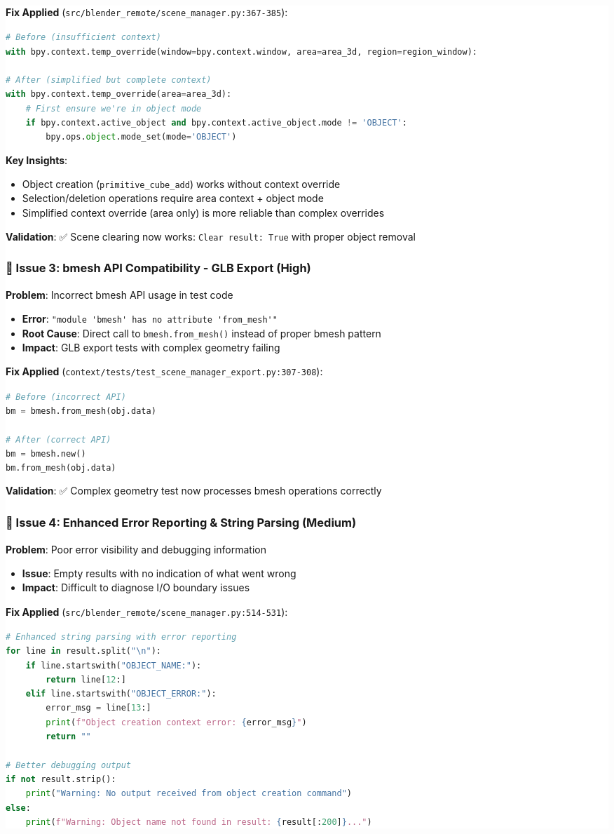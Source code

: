 **Fix Applied** (`src/blender_remote/scene_manager.py:367-385`):
```python
# Before (insufficient context)
with bpy.context.temp_override(window=bpy.context.window, area=area_3d, region=region_window):

# After (simplified but complete context)
with bpy.context.temp_override(area=area_3d):
    # First ensure we're in object mode
    if bpy.context.active_object and bpy.context.active_object.mode != 'OBJECT':
        bpy.ops.object.mode_set(mode='OBJECT')
```

**Key Insights**:
- Object creation (`primitive_cube_add`) works without context override
- Selection/deletion operations require area context + object mode
- Simplified context override (area only) is more reliable than complex overrides

**Validation**: ✅ Scene clearing now works: `Clear result: True` with proper object removal

### 🔧 Issue 3: bmesh API Compatibility - GLB Export (High)

**Problem**: Incorrect bmesh API usage in test code
- **Error**: `"module 'bmesh' has no attribute 'from_mesh'"`
- **Root Cause**: Direct call to `bmesh.from_mesh()` instead of proper bmesh pattern
- **Impact**: GLB export tests with complex geometry failing

**Fix Applied** (`context/tests/test_scene_manager_export.py:307-308`):
```python
# Before (incorrect API)
bm = bmesh.from_mesh(obj.data)

# After (correct API)
bm = bmesh.new()
bm.from_mesh(obj.data)
```

**Validation**: ✅ Complex geometry test now processes bmesh operations correctly

### 🔧 Issue 4: Enhanced Error Reporting & String Parsing (Medium)

**Problem**: Poor error visibility and debugging information
- **Issue**: Empty results with no indication of what went wrong
- **Impact**: Difficult to diagnose I/O boundary issues

**Fix Applied** (`src/blender_remote/scene_manager.py:514-531`):
```python
# Enhanced string parsing with error reporting
for line in result.split("\n"):
    if line.startswith("OBJECT_NAME:"):
        return line[12:]
    elif line.startswith("OBJECT_ERROR:"):
        error_msg = line[13:]
        print(f"Object creation context error: {error_msg}")
        return ""

# Better debugging output
if not result.strip():
    print("Warning: No output received from object creation command")
else:
    print(f"Warning: Object name not found in result: {result[:200]}...")
```
